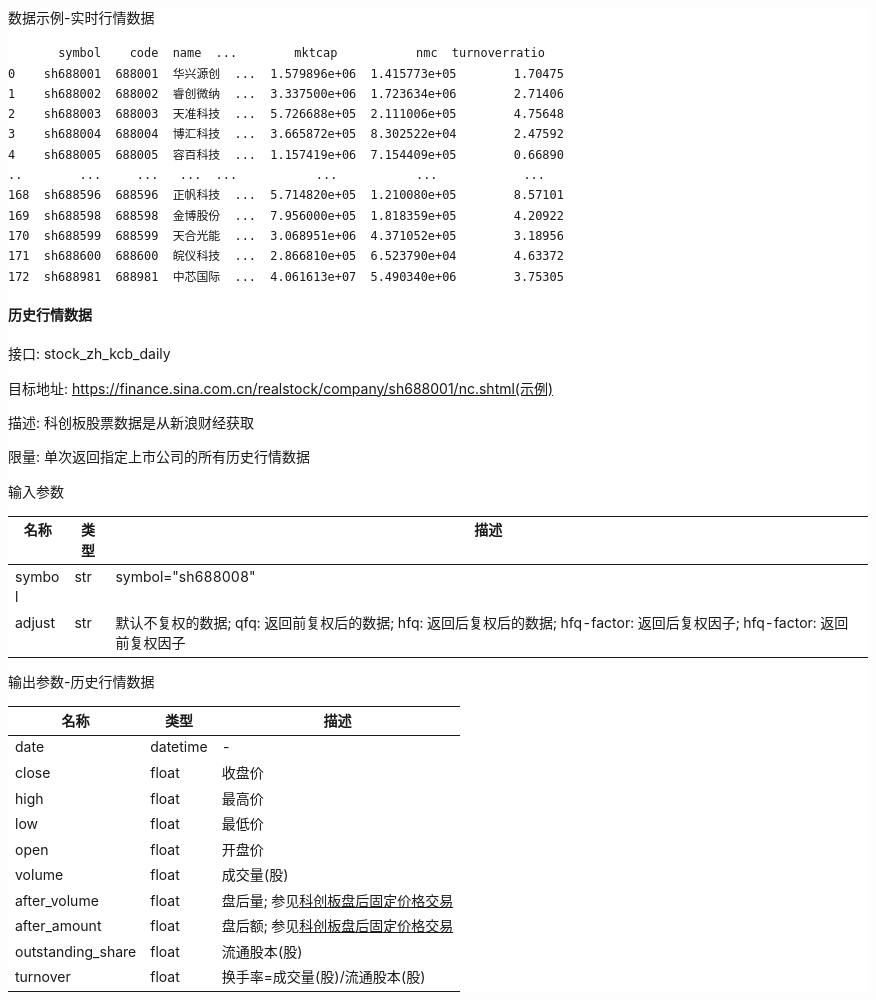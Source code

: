数据示例-实时行情数据

```
       symbol    code  name  ...        mktcap           nmc  turnoverratio
0    sh688001  688001  华兴源创  ...  1.579896e+06  1.415773e+05        1.70475
1    sh688002  688002  睿创微纳  ...  3.337500e+06  1.723634e+06        2.71406
2    sh688003  688003  天准科技  ...  5.726688e+05  2.111006e+05        4.75648
3    sh688004  688004  博汇科技  ...  3.665872e+05  8.302522e+04        2.47592
4    sh688005  688005  容百科技  ...  1.157419e+06  7.154409e+05        0.66890
..        ...     ...   ...  ...           ...           ...            ...
168  sh688596  688596  正帆科技  ...  5.714820e+05  1.210080e+05        8.57101
169  sh688598  688598  金博股份  ...  7.956000e+05  1.818359e+05        4.20922
170  sh688599  688599  天合光能  ...  3.068951e+06  4.371052e+05        3.18956
171  sh688600  688600  皖仪科技  ...  2.866810e+05  6.523790e+04        4.63372
172  sh688981  688981  中芯国际  ...  4.061613e+07  5.490340e+06        3.75305
```

#### 历史行情数据

接口: stock_zh_kcb_daily

目标地址: https://finance.sina.com.cn/realstock/company/sh688001/nc.shtml(示例)

描述: 科创板股票数据是从新浪财经获取

限量: 单次返回指定上市公司的所有历史行情数据

输入参数

| 名称     | 类型  | 描述                                                                                 |
|--------|-----|------------------------------------------------------------------------------------|
| symbol | str | symbol="sh688008"                                                                  |
| adjust | str | 默认不复权的数据; qfq: 返回前复权后的数据; hfq: 返回后复权后的数据; hfq-factor: 返回后复权因子; hfq-factor: 返回前复权因子 |

输出参数-历史行情数据

| 名称                | 类型       | 描述                                                                                           |
|-------------------|----------|----------------------------------------------------------------------------------------------|
| date              | datetime | -                                                                                            |
| close             | float    | 收盘价                                                                                          |
| high              | float    | 最高价                                                                                          |
| low               | float    | 最低价                                                                                          |
| open              | float    | 开盘价                                                                                          |
| volume            | float    | 成交量(股)                                                                                       |
| after_volume      | float    | 盘后量; 参见[科创板盘后固定价格交易](http://www.sse.com.cn/lawandrules/sserules/tib/trading/c/4729491.shtml) |
| after_amount      | float    | 盘后额; 参见[科创板盘后固定价格交易](http://www.sse.com.cn/lawandrules/sserules/tib/trading/c/4729491.shtml) |
| outstanding_share | float    | 流通股本(股)                                                                                      |
| turnover          | float    | 换手率=成交量(股)/流通股本(股)                                                                           |
